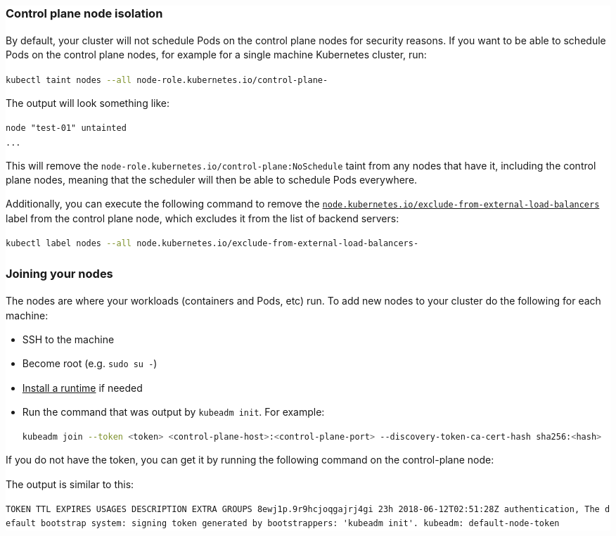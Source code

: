### Control plane node isolation

By default, your cluster will not schedule Pods on the control plane nodes for security reasons. If you want to be able to schedule Pods on the control plane nodes, for example for a single machine Kubernetes cluster, run:

```bash
kubectl taint nodes --all node-role.kubernetes.io/control-plane-
```

The output will look something like:

```
node "test-01" untainted
...
```

This will remove the `node-role.kubernetes.io/control-plane:NoSchedule` taint from any nodes that have it, including the control plane nodes, meaning that the scheduler will then be able to schedule Pods everywhere.

Additionally, you can execute the following command to remove the [`node.kubernetes.io/exclude-from-external-load-balancers`](https://kubernetes.io/docs/reference/labels-annotations-taints/#node-kubernetes-io-exclude-from-external-load-balancers) label from the control plane node, which excludes it from the list of backend servers:

```bash
kubectl label nodes --all node.kubernetes.io/exclude-from-external-load-balancers-
```

### Joining your nodes

The nodes are where your workloads (containers and Pods, etc) run. To add new nodes to your cluster do the following for each machine:

-   SSH to the machine
    
-   Become root (e.g. `sudo su -`)
    
-   [Install a runtime](https://kubernetes.io/docs/setup/production-environment/tools/kubeadm/install-kubeadm/#installing-runtime) if needed
    
-   Run the command that was output by `kubeadm init`. For example:
    
    ```bash
    kubeadm join --token <token> <control-plane-host>:<control-plane-port> --discovery-token-ca-cert-hash sha256:<hash>
    ```
    

If you do not have the token, you can get it by running the following command on the control-plane node:

The output is similar to this:

```console
TOKEN TTL EXPIRES USAGES DESCRIPTION EXTRA GROUPS 8ewj1p.9r9hcjoqgajrj4gi 23h 2018-06-12T02:51:28Z authentication, The default bootstrap system: signing token generated by bootstrappers: 'kubeadm init'. kubeadm: default-node-token
```
